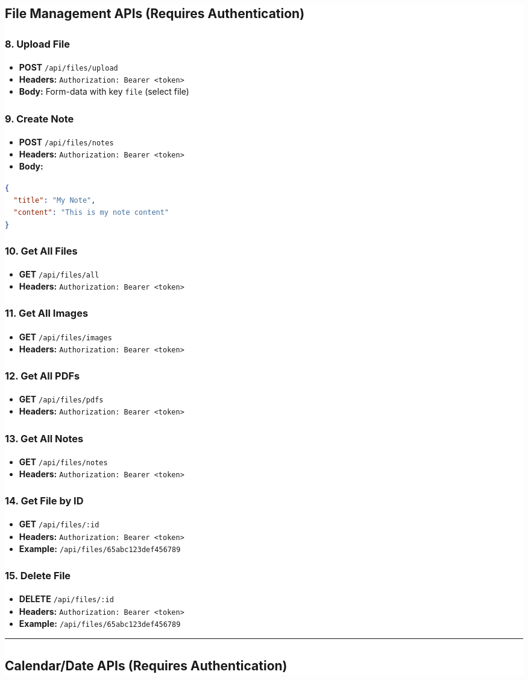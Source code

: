 ## File Management APIs (Requires Authentication)

### 8. Upload File
- **POST** `/api/files/upload`
- **Headers:** `Authorization: Bearer <token>`
- **Body:** Form-data with key `file` (select file)

### 9. Create Note
- **POST** `/api/files/notes`
- **Headers:** `Authorization: Bearer <token>`
- **Body:**
```json
{
  "title": "My Note",
  "content": "This is my note content"
}
```

### 10. Get All Files
- **GET** `/api/files/all`
- **Headers:** `Authorization: Bearer <token>`

### 11. Get All Images
- **GET** `/api/files/images`
- **Headers:** `Authorization: Bearer <token>`

### 12. Get All PDFs
- **GET** `/api/files/pdfs`
- **Headers:** `Authorization: Bearer <token>`

### 13. Get All Notes
- **GET** `/api/files/notes`
- **Headers:** `Authorization: Bearer <token>`

### 14. Get File by ID
- **GET** `/api/files/:id`
- **Headers:** `Authorization: Bearer <token>`
- **Example:** `/api/files/65abc123def456789`

### 15. Delete File
- **DELETE** `/api/files/:id`
- **Headers:** `Authorization: Bearer <token>`
- **Example:** `/api/files/65abc123def456789`

---

## Calendar/Date APIs (Requires Authentication)
